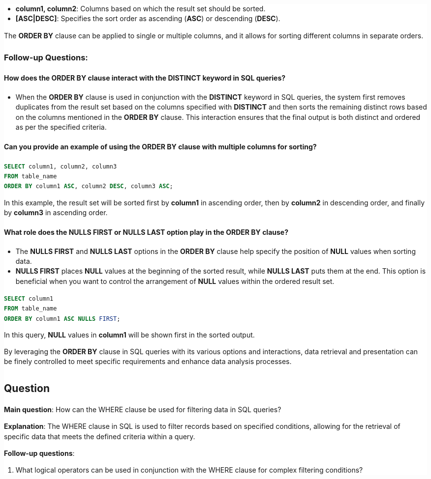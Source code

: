 - **column1, column2**: Columns based on which the result set should be sorted.
- **[ASC|DESC]**: Specifies the sort order as ascending (**ASC**) or descending (**DESC**).

The **ORDER BY** clause can be applied to single or multiple columns, and it allows for sorting different columns in separate orders.

### Follow-up Questions:

#### How does the ORDER BY clause interact with the DISTINCT keyword in SQL queries?
- When the **ORDER BY** clause is used in conjunction with the **DISTINCT** keyword in SQL queries, the system first removes duplicates from the result set based on the columns specified with **DISTINCT** and then sorts the remaining distinct rows based on the columns mentioned in the **ORDER BY** clause. This interaction ensures that the final output is both distinct and ordered as per the specified criteria.

#### Can you provide an example of using the ORDER BY clause with multiple columns for sorting?
```sql
SELECT column1, column2, column3
FROM table_name
ORDER BY column1 ASC, column2 DESC, column3 ASC;
```
In this example, the result set will be sorted first by **column1** in ascending order, then by **column2** in descending order, and finally by **column3** in ascending order.

#### What role does the NULLS FIRST or NULLS LAST option play in the ORDER BY clause?
- The **NULLS FIRST** and **NULLS LAST** options in the **ORDER BY** clause help specify the position of **NULL** values when sorting data. 
- **NULLS FIRST** places **NULL** values at the beginning of the sorted result, while **NULLS LAST** puts them at the end. This option is beneficial when you want to control the arrangement of **NULL** values within the ordered result set.

```sql
SELECT column1
FROM table_name
ORDER BY column1 ASC NULLS FIRST;
```
In this query, **NULL** values in **column1** will be shown first in the sorted output.

By leveraging the **ORDER BY** clause in SQL queries with its various options and interactions, data retrieval and presentation can be finely controlled to meet specific requirements and enhance data analysis processes.

## Question
**Main question**: How can the WHERE clause be used for filtering data in SQL queries?

**Explanation**: The WHERE clause in SQL is used to filter records based on specified conditions, allowing for the retrieval of specific data that meets the defined criteria within a query.

**Follow-up questions**:

1. What logical operators can be used in conjunction with the WHERE clause for complex filtering conditions?
